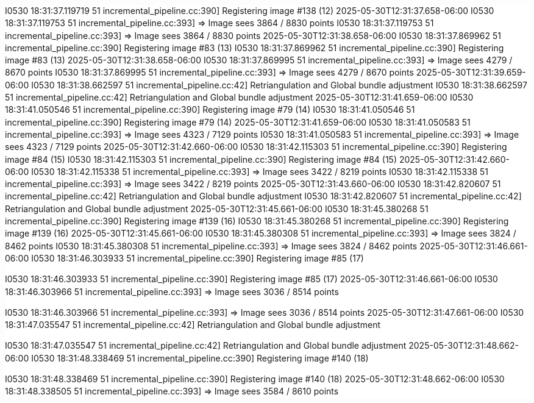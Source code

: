 I0530 18:31:37.119719 51 incremental_pipeline.cc:390] Registering image #138 (12)
2025-05-30T12:31:37.658-06:00
I0530 18:31:37.119753    51 incremental_pipeline.cc:393] => Image sees 3864 / 8830 points
I0530 18:31:37.119753 51 incremental_pipeline.cc:393] => Image sees 3864 / 8830 points
2025-05-30T12:31:38.658-06:00
I0530 18:31:37.869962    51 incremental_pipeline.cc:390] Registering image #83 (13)
I0530 18:31:37.869962 51 incremental_pipeline.cc:390] Registering image #83 (13)
2025-05-30T12:31:38.658-06:00
I0530 18:31:37.869995    51 incremental_pipeline.cc:393] => Image sees 4279 / 8670 points
I0530 18:31:37.869995 51 incremental_pipeline.cc:393] => Image sees 4279 / 8670 points
2025-05-30T12:31:39.659-06:00
I0530 18:31:38.662597    51 incremental_pipeline.cc:42] Retriangulation and Global bundle adjustment
I0530 18:31:38.662597 51 incremental_pipeline.cc:42] Retriangulation and Global bundle adjustment
2025-05-30T12:31:41.659-06:00
I0530 18:31:41.050546    51 incremental_pipeline.cc:390] Registering image #79 (14)
I0530 18:31:41.050546 51 incremental_pipeline.cc:390] Registering image #79 (14)
2025-05-30T12:31:41.659-06:00
I0530 18:31:41.050583    51 incremental_pipeline.cc:393] => Image sees 4323 / 7129 points
I0530 18:31:41.050583 51 incremental_pipeline.cc:393] => Image sees 4323 / 7129 points
2025-05-30T12:31:42.660-06:00
I0530 18:31:42.115303    51 incremental_pipeline.cc:390] Registering image #84 (15)
I0530 18:31:42.115303 51 incremental_pipeline.cc:390] Registering image #84 (15)
2025-05-30T12:31:42.660-06:00
I0530 18:31:42.115338    51 incremental_pipeline.cc:393] => Image sees 3422 / 8219 points
I0530 18:31:42.115338 51 incremental_pipeline.cc:393] => Image sees 3422 / 8219 points
2025-05-30T12:31:43.660-06:00
I0530 18:31:42.820607    51 incremental_pipeline.cc:42] Retriangulation and Global bundle adjustment
I0530 18:31:42.820607 51 incremental_pipeline.cc:42] Retriangulation and Global bundle adjustment
2025-05-30T12:31:45.661-06:00
I0530 18:31:45.380268    51 incremental_pipeline.cc:390] Registering image #139 (16)
I0530 18:31:45.380268 51 incremental_pipeline.cc:390] Registering image #139 (16)
2025-05-30T12:31:45.661-06:00
I0530 18:31:45.380308    51 incremental_pipeline.cc:393] => Image sees 3824 / 8462 points
I0530 18:31:45.380308 51 incremental_pipeline.cc:393] => Image sees 3824 / 8462 points
2025-05-30T12:31:46.661-06:00
I0530 18:31:46.303933    51 incremental_pipeline.cc:390] Registering image #85 (17)

I0530 18:31:46.303933 51 incremental_pipeline.cc:390] Registering image #85 (17)
2025-05-30T12:31:46.661-06:00
I0530 18:31:46.303966    51 incremental_pipeline.cc:393] => Image sees 3036 / 8514 points

I0530 18:31:46.303966 51 incremental_pipeline.cc:393] => Image sees 3036 / 8514 points
2025-05-30T12:31:47.661-06:00
I0530 18:31:47.035547    51 incremental_pipeline.cc:42] Retriangulation and Global bundle adjustment

I0530 18:31:47.035547 51 incremental_pipeline.cc:42] Retriangulation and Global bundle adjustment
2025-05-30T12:31:48.662-06:00
I0530 18:31:48.338469    51 incremental_pipeline.cc:390] Registering image #140 (18)

I0530 18:31:48.338469 51 incremental_pipeline.cc:390] Registering image #140 (18)
2025-05-30T12:31:48.662-06:00
I0530 18:31:48.338505    51 incremental_pipeline.cc:393] => Image sees 3584 / 8610 points
